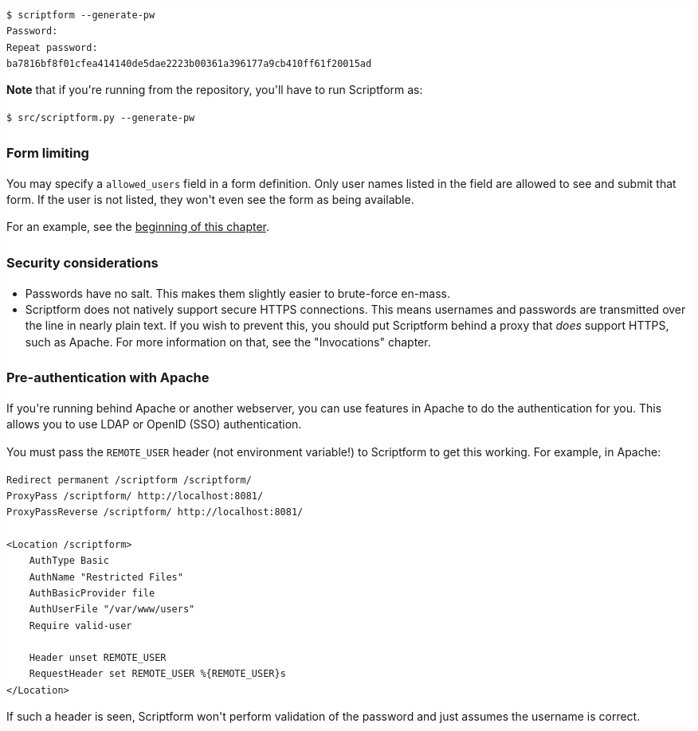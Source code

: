     $ scriptform --generate-pw
    Password: 
    Repeat password: 
    ba7816bf8f01cfea414140de5dae2223b00361a396177a9cb410ff61f20015ad
    
**Note** that if you're running from the repository, you'll have to run
Scriptform as:

    $ src/scriptform.py --generate-pw

### <a name="users_formlimit">Form limiting</a>

You may specify a `allowed_users` field in a form definition. Only user names
listed in the field are allowed to see and submit that form. If the user is not
listed, they won't even see the form as being available.

For an example, see the [beginning of this chapter](#users).

### <a name="users_security">Security considerations</a>

- Passwords have no salt. This makes them slightly easier to brute-force en-mass.
- Scriptform does not natively support secure HTTPS connections. This means
  usernames and passwords are transmitted over the line in nearly plain text.
  If you wish to prevent this, you should put Scriptform behind a proxy that
  *does* support HTTPS, such as Apache. For more information on that, see the
  "Invocations" chapter.

### <a name="users_preauth">Pre-authentication with Apache</a>

If you're running behind Apache or another webserver, you can use
features in Apache to do the authentication for you. This allows you to use
LDAP or OpenID (SSO) authentication.

You must pass the `REMOTE_USER` header (not environment variable!) to
Scriptform to get this working. For example, in Apache:

    Redirect permanent /scriptform /scriptform/
    ProxyPass /scriptform/ http://localhost:8081/
    ProxyPassReverse /scriptform/ http://localhost:8081/

    <Location /scriptform>
        AuthType Basic
        AuthName "Restricted Files"
        AuthBasicProvider file
        AuthUserFile "/var/www/users"
        Require valid-user

        Header unset REMOTE_USER
        RequestHeader set REMOTE_USER %{REMOTE_USER}s
    </Location>

If such a header is seen, Scriptform won't perform validation of the password
and just assumes the username is correct.

